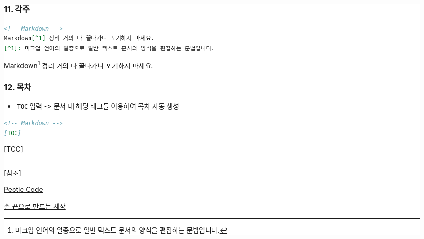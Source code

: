 

### 11. 각주

```markdown
<!-- Markdown -->
Markdown[^1] 정리 거의 다 끝나가니 포기하지 마세요.
[^1]: 마크업 언어의 일종으로 일반 텍스트 문서의 양식을 편집하는 문법입니다.
```

Markdown[^1] 정리 거의 다 끝나가니 포기하지 마세요.
[^1]: 마크업 언어의 일종으로 일반 텍스트 문서의 양식을 편집하는 문법입니다.



### 12. 목차 

- ​	`TOC` 입력 -> 문서 내 헤딩 태그들 이용하여 목차 자동 생성  

```markdown
<!-- Markdown -->
[TOC]
```

[TOC]

----



[참조]

[Peotic Code]( https://inchijeong.github.io/markdown/2019/03/20/markdown.html)

[손 끝으로 만드는 세상](https://inasie.github.io/it%EC%9D%BC%EB%B0%98/%EB%A7%88%ED%81%AC%EB%8B%A4%EC%9A%B4-%ED%91%9C-%EB%A7%8C%EB%93%A4%EA%B8%B0/)

